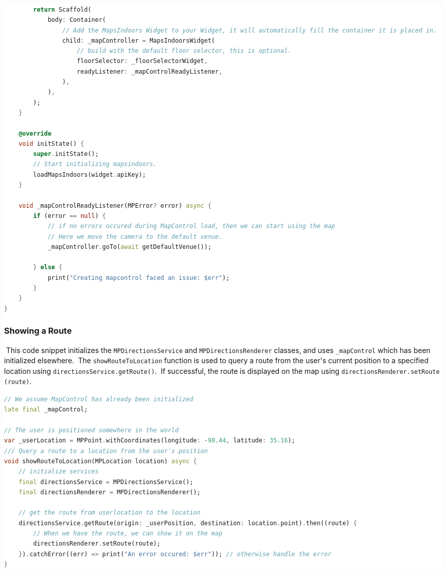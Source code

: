 ```Dart
        return Scaffold(
            body: Container(
                // Add the MapsIndoors Widget to your Widget, it will automatically fill the container it is placed in.
                child: _mapController = MapsIndoorsWidget(
                    // build with the default floor selector, this is optional.
                    floorSelector: _floorSelectorWidget,
                    readyListener: _mapControlReadyListener,
                ),
            ),
        );
    }
​
    @override
    void initState() {
        super.initState();
        // Start initializing mapsindoors.
        loadMapsIndoors(widget.apiKey);
    }
​
    void _mapControlReadyListener(MPError? error) async {
        if (error == null) {
            // if no errors occured during MapControl load, then we can start using the map
            // Here we move the camera to the default venue.
            _mapController.goTo(await getDefaultVenue());

        } else {
            print("Creating mapcontrol faced an issue: $err");
        }
    }
}
```

### Showing a Route
​
This code snippet initializes the `MPDirectionsService` and `MPDirectionsRenderer` classes, and uses `_mapControl` which has been initialized elsewhere.
​
The `showRouteToLocation` function is used to query a route from the user's current position to a specified location using `directionsService.getRoute()`.
​
If successful, the route is displayed on the map using `directionsRenderer.setRoute(route)`.
​

```Dart
// We assume MapControl has already been initialized
late final _mapControl;
​
// The user is positioned somewhere in the world
var _userLocation = MPPoint.withCoordinates(longitude: -98.44, latitude: 35.16);
/// Query a route to a location from the user's position
void showRouteToLocation(MPLocation location) async {
    // initialize services
    final directionsService = MPDirectionsService();
    final directionsRenderer = MPDirectionsRenderer();
​
    // get the route from userlocation to the location
    directionsService.getRoute(origin: _userPosition, destination: location.point).then((route) {
        // When we have the route, we can show it on the map
        directionsRenderer.setRoute(route);
    }).catchError((err) => print("An error occured: $err")); // otherwise handle the error
}
```
